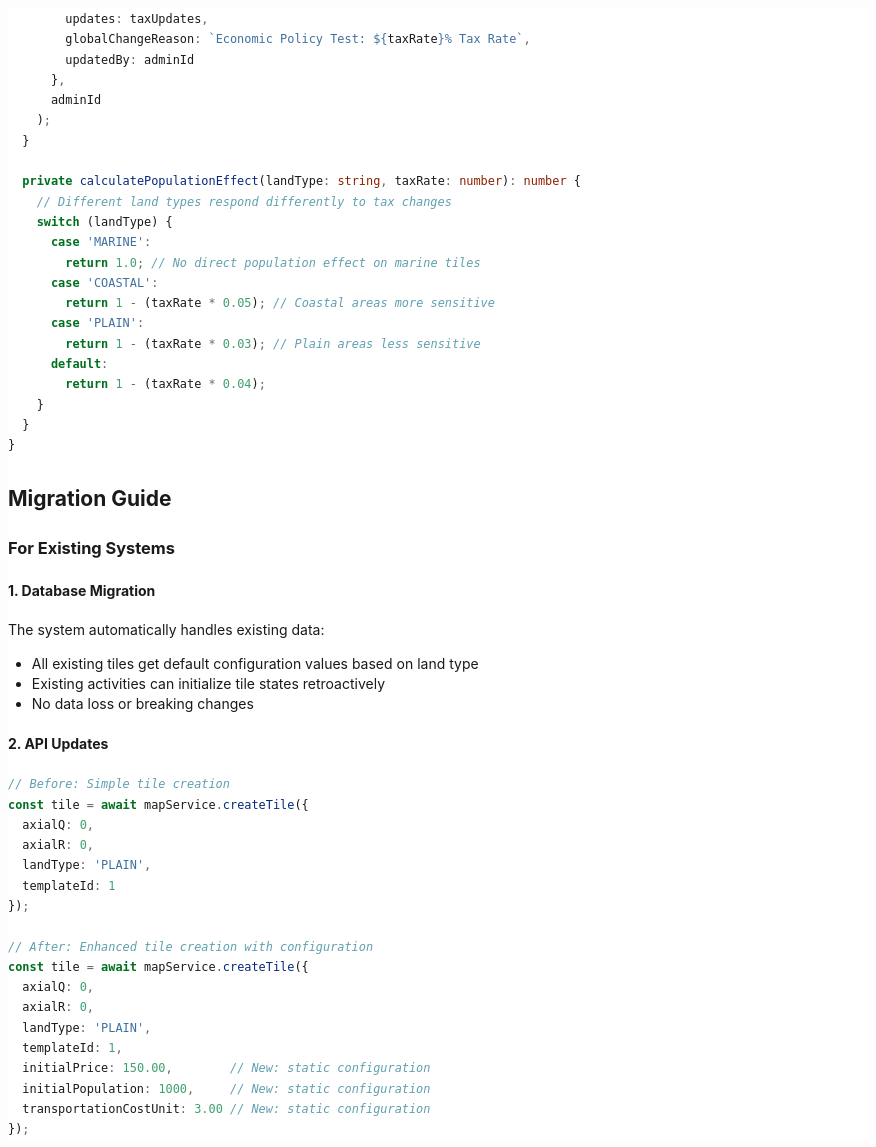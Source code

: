 ```typescript
        updates: taxUpdates,
        globalChangeReason: `Economic Policy Test: ${taxRate}% Tax Rate`,
        updatedBy: adminId
      },
      adminId
    );
  }

  private calculatePopulationEffect(landType: string, taxRate: number): number {
    // Different land types respond differently to tax changes
    switch (landType) {
      case 'MARINE':
        return 1.0; // No direct population effect on marine tiles
      case 'COASTAL':
        return 1 - (taxRate * 0.05); // Coastal areas more sensitive
      case 'PLAIN':
        return 1 - (taxRate * 0.03); // Plain areas less sensitive
      default:
        return 1 - (taxRate * 0.04);
    }
  }
}
```

## Migration Guide

### For Existing Systems

#### 1. Database Migration
The system automatically handles existing data:
- All existing tiles get default configuration values based on land type
- Existing activities can initialize tile states retroactively
- No data loss or breaking changes

#### 2. API Updates
```typescript
// Before: Simple tile creation
const tile = await mapService.createTile({
  axialQ: 0,
  axialR: 0,
  landType: 'PLAIN',
  templateId: 1
});

// After: Enhanced tile creation with configuration
const tile = await mapService.createTile({
  axialQ: 0,
  axialR: 0,
  landType: 'PLAIN',
  templateId: 1,
  initialPrice: 150.00,        // New: static configuration
  initialPopulation: 1000,     // New: static configuration
  transportationCostUnit: 3.00 // New: static configuration
});
```

